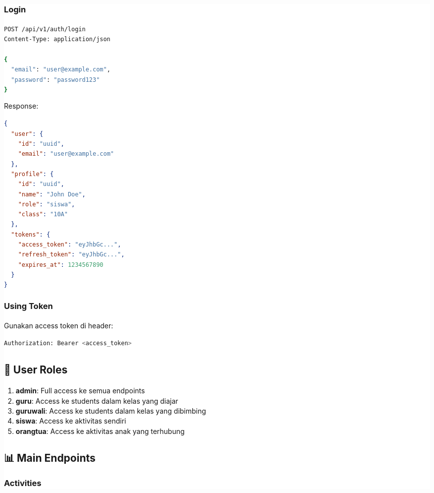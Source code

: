 ### Login

```bash
POST /api/v1/auth/login
Content-Type: application/json

{
  "email": "user@example.com",
  "password": "password123"
}
```

Response:

```json
{
  "user": {
    "id": "uuid",
    "email": "user@example.com"
  },
  "profile": {
    "id": "uuid",
    "name": "John Doe",
    "role": "siswa",
    "class": "10A"
  },
  "tokens": {
    "access_token": "eyJhbGc...",
    "refresh_token": "eyJhbGc...",
    "expires_at": 1234567890
  }
}
```

### Using Token

Gunakan access token di header:

```bash
Authorization: Bearer <access_token>
```

## 🔑 User Roles

1. **admin**: Full access ke semua endpoints
2. **guru**: Access ke students dalam kelas yang diajar
3. **guruwali**: Access ke students dalam kelas yang dibimbing
4. **siswa**: Access ke aktivitas sendiri
5. **orangtua**: Access ke aktivitas anak yang terhubung

## 📊 Main Endpoints

### Activities
